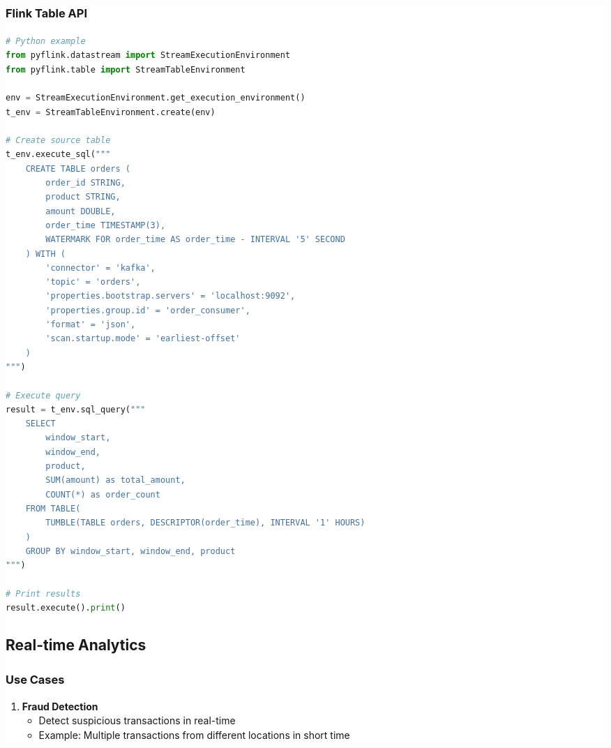 ### Flink Table API
```python
# Python example
from pyflink.datastream import StreamExecutionEnvironment
from pyflink.table import StreamTableEnvironment

env = StreamExecutionEnvironment.get_execution_environment()
t_env = StreamTableEnvironment.create(env)

# Create source table
t_env.execute_sql("""
    CREATE TABLE orders (
        order_id STRING,
        product STRING,
        amount DOUBLE,
        order_time TIMESTAMP(3),
        WATERMARK FOR order_time AS order_time - INTERVAL '5' SECOND
    ) WITH (
        'connector' = 'kafka',
        'topic' = 'orders',
        'properties.bootstrap.servers' = 'localhost:9092',
        'properties.group.id' = 'order_consumer',
        'format' = 'json',
        'scan.startup.mode' = 'earliest-offset'
    )
""")

# Execute query
result = t_env.sql_query("""
    SELECT 
        window_start, 
        window_end, 
        product, 
        SUM(amount) as total_amount,
        COUNT(*) as order_count
    FROM TABLE(
        TUMBLE(TABLE orders, DESCRIPTOR(order_time), INTERVAL '1' HOURS)
    )
    GROUP BY window_start, window_end, product
""")

# Print results
result.execute().print()
```

## Real-time Analytics

### Use Cases
1. **Fraud Detection**
   - Detect suspicious transactions in real-time
   - Example: Multiple transactions from different locations in short time
